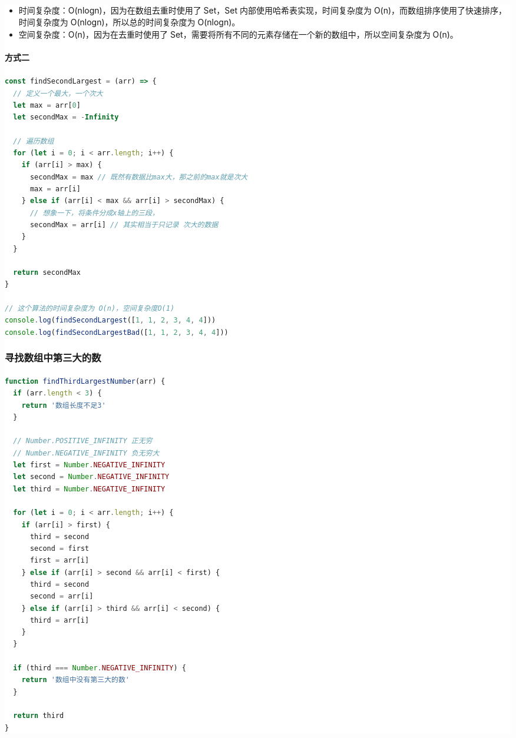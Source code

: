- 时间复杂度：O(nlogn)，因为在数组去重时使用了 Set，Set 内部使用哈希表实现，时间复杂度为 O(n)，而数组排序使用了快速排序，时间复杂度为 O(nlogn)，所以总的时间复杂度为 O(nlogn)。
- 空间复杂度：O(n)，因为在去重时使用了 Set，需要将所有不同的元素存储在一个新的数组中，所以空间复杂度为 O(n)。

#### 方式二

```js
const findSecondLargest = (arr) => {
  // 定义一个最大，一个次大
  let max = arr[0]
  let secondMax = -Infinity

  // 遍历数组
  for (let i = 0; i < arr.length; i++) {
    if (arr[i] > max) {
      secondMax = max // 既然有数据比max大，那之前的max就是次大
      max = arr[i]
    } else if (arr[i] < max && arr[i] > secondMax) {
      // 想象一下，将条件分成x轴上的三段，
      secondMax = arr[i] // 其实相当于只记录 次大的数据
    }
  }

  return secondMax
}

// 这个算法的时间复杂度为 O(n)，空间复杂度O(1)
console.log(findSecondLargest([1, 1, 2, 3, 4, 4]))
console.log(findSecondLargestBad([1, 1, 2, 3, 4, 4]))
```

### 寻找数组中第三大的数

```js
function findThirdLargestNumber(arr) {
  if (arr.length < 3) {
    return '数组长度不足3'
  }

  // Number.POSITIVE_INFINITY 正无穷
  // Number.NEGATIVE_INFINITY 负无穷大
  let first = Number.NEGATIVE_INFINITY
  let second = Number.NEGATIVE_INFINITY
  let third = Number.NEGATIVE_INFINITY

  for (let i = 0; i < arr.length; i++) {
    if (arr[i] > first) {
      third = second
      second = first
      first = arr[i]
    } else if (arr[i] > second && arr[i] < first) {
      third = second
      second = arr[i]
    } else if (arr[i] > third && arr[i] < second) {
      third = arr[i]
    }
  }

  if (third === Number.NEGATIVE_INFINITY) {
    return '数组中没有第三大的数'
  }

  return third
}

```